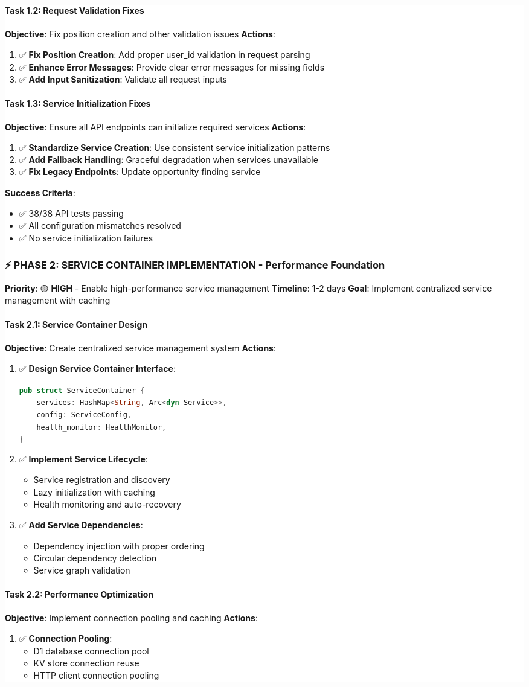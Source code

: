 #### Task 1.2: Request Validation Fixes
**Objective**: Fix position creation and other validation issues
**Actions**:
1. ✅ **Fix Position Creation**: Add proper user_id validation in request parsing
2. ✅ **Enhance Error Messages**: Provide clear error messages for missing fields
3. ✅ **Add Input Sanitization**: Validate all request inputs

#### Task 1.3: Service Initialization Fixes
**Objective**: Ensure all API endpoints can initialize required services
**Actions**:
1. ✅ **Standardize Service Creation**: Use consistent service initialization patterns
2. ✅ **Add Fallback Handling**: Graceful degradation when services unavailable
3. ✅ **Fix Legacy Endpoints**: Update opportunity finding service

**Success Criteria**:
- ✅ 38/38 API tests passing
- ✅ All configuration mismatches resolved
- ✅ No service initialization failures

### ⚡ **PHASE 2: SERVICE CONTAINER IMPLEMENTATION** - Performance Foundation
**Priority**: 🟡 **HIGH** - Enable high-performance service management
**Timeline**: 1-2 days
**Goal**: Implement centralized service management with caching

#### Task 2.1: Service Container Design
**Objective**: Create centralized service management system
**Actions**:
1. ✅ **Design Service Container Interface**:
   ```rust
   pub struct ServiceContainer {
       services: HashMap<String, Arc<dyn Service>>,
       config: ServiceConfig,
       health_monitor: HealthMonitor,
   }
   ```

2. ✅ **Implement Service Lifecycle**:
   - Service registration and discovery
   - Lazy initialization with caching
   - Health monitoring and auto-recovery

3. ✅ **Add Service Dependencies**:
   - Dependency injection with proper ordering
   - Circular dependency detection
   - Service graph validation

#### Task 2.2: Performance Optimization
**Objective**: Implement connection pooling and caching
**Actions**:
1. ✅ **Connection Pooling**:
   - D1 database connection pool
   - KV store connection reuse
   - HTTP client connection pooling
